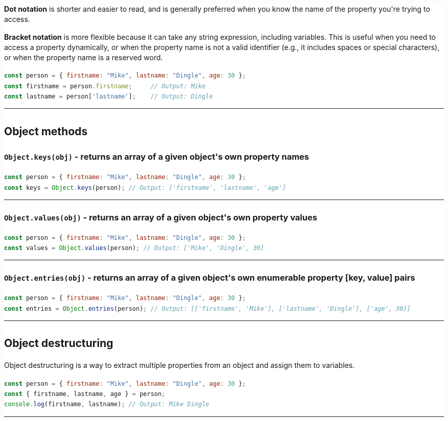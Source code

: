 **Dot notation** is shorter and easier to read, and is generally preferred when you know
the name of the property you're trying to access.

**Bracket notation** is more flexible because it can take any string expression,
including variables. This is useful when you need to access a property dynamically, or
when the property name is not a valid identifier (e.g., it includes spaces or special
characters), or when the property name is a reserved word.

```js
const person = { firstname: "Mike", lastname: "Dingle", age: 30 };
const firstname = person.firstname;     // Output: Mike
const lastname = person['lastname'];    // Output: Dingle
```
<hr>

## Object methods

### `Object.keys(obj)` - returns an array of a given object's own property names

```js
const person = { firstname: "Mike", lastname: "Dingle", age: 30 };
const keys = Object.keys(person); // Output: ['firstname', 'lastname', 'age']
```
<hr>
 
### `Object.values(obj)` - returns an array of a given object's own property values

```js
const person = { firstname: "Mike", lastname: "Dingle", age: 30 };
const values = Object.values(person); // Output: ['Mike', 'Dingle', 30]
```
<hr>

### `Object.entries(obj)` - returns an array of a given object's own enumerable property [key, value] pairs

```js
const person = { firstname: "Mike", lastname: "Dingle", age: 30 };
const entries = Object.entries(person); // Output: [['firstname', 'Mike'], ['lastname', 'Dingle'], ['age', 30]]
```
<hr>


## Object destructuring

Object destructuring is a way to extract multiple properties from an object and assign them to variables.

```js
const person = { firstname: "Mike", lastname: "Dingle", age: 30 };
const { firstname, lastname, age } = person;
console.log(firstname, lastname); // Output: Mike Dingle
```
<hr>
